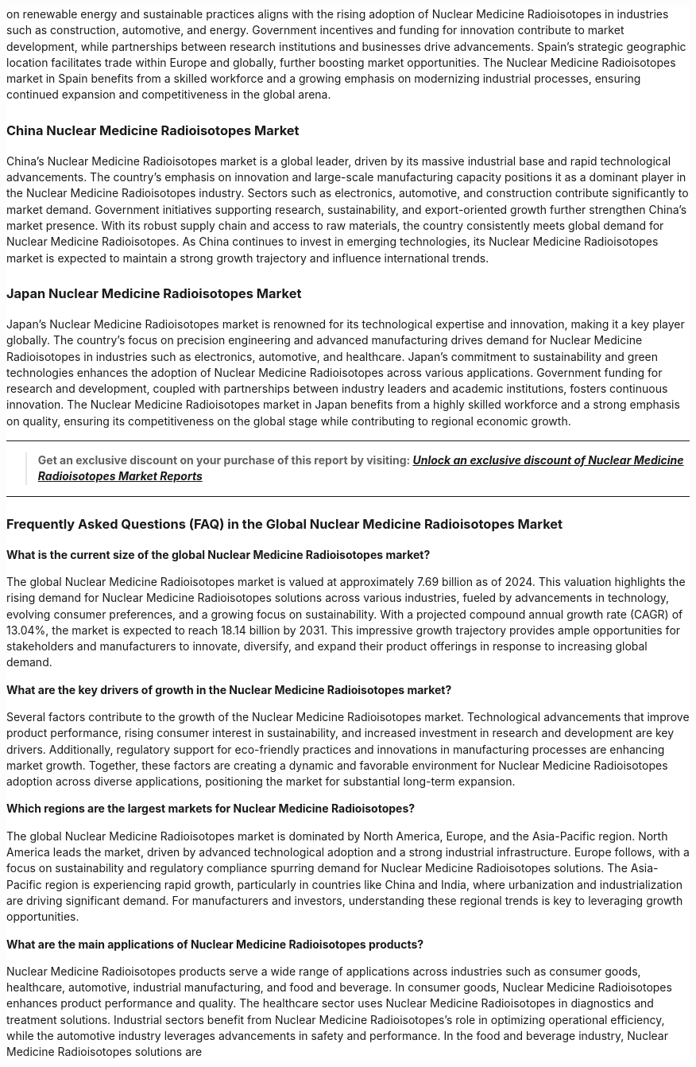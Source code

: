 on renewable energy and sustainable practices aligns with the rising adoption of Nuclear Medicine Radioisotopes in industries such as construction, automotive, and energy. Government incentives and funding for innovation contribute to market development, while partnerships between research institutions and businesses drive advancements. Spain&rsquo;s strategic geographic location facilitates trade within Europe and globally, further boosting market opportunities. The Nuclear Medicine Radioisotopes market in Spain benefits from a skilled workforce and a growing emphasis on modernizing industrial processes, ensuring continued expansion and competitiveness in the global arena.</p><h3>China Nuclear Medicine Radioisotopes Market</h3><p>China&rsquo;s Nuclear Medicine Radioisotopes market is a global leader, driven by its massive industrial base and rapid technological advancements. The country&rsquo;s emphasis on innovation and large-scale manufacturing capacity positions it as a dominant player in the Nuclear Medicine Radioisotopes industry. Sectors such as electronics, automotive, and construction contribute significantly to market demand. Government initiatives supporting research, sustainability, and export-oriented growth further strengthen China&rsquo;s market presence. With its robust supply chain and access to raw materials, the country consistently meets global demand for Nuclear Medicine Radioisotopes. As China continues to invest in emerging technologies, its Nuclear Medicine Radioisotopes market is expected to maintain a strong growth trajectory and influence international trends.</p><h3>Japan Nuclear Medicine Radioisotopes Market</h3><p>Japan&rsquo;s Nuclear Medicine Radioisotopes market is renowned for its technological expertise and innovation, making it a key player globally. The country&rsquo;s focus on precision engineering and advanced manufacturing drives demand for Nuclear Medicine Radioisotopes in industries such as electronics, automotive, and healthcare. Japan&rsquo;s commitment to sustainability and green technologies enhances the adoption of Nuclear Medicine Radioisotopes across various applications. Government funding for research and development, coupled with partnerships between industry leaders and academic institutions, fosters continuous innovation. The Nuclear Medicine Radioisotopes market in Japan benefits from a highly skilled workforce and a strong emphasis on quality, ensuring its competitiveness on the global stage while contributing to regional economic growth.</p><hr /><blockquote><p><strong>Get an exclusive discount on your purchase of this report by visiting: <em><a href="://marketresearchpulse.com/ask-for-discount/80090?utm_source=Github&amp;utm_medium=112">Unlock an exclusive discount of Nuclear Medicine Radioisotopes Market Reports</a></em>&nbsp;</strong></p></blockquote><hr /><h3>Frequently Asked Questions (FAQ) in the Global Nuclear Medicine Radioisotopes Market</h3><p><strong>What is the current size of the global Nuclear Medicine Radioisotopes market?</strong></p><p>The global Nuclear Medicine Radioisotopes market is valued at approximately 7.69 billion as of 2024. This valuation highlights the rising demand for Nuclear Medicine Radioisotopes solutions across various industries, fueled by advancements in technology, evolving consumer preferences, and a growing focus on sustainability. With a projected compound annual growth rate (CAGR) of 13.04%, the market is expected to reach 18.14 billion by 2031. This impressive growth trajectory provides ample opportunities for stakeholders and manufacturers to innovate, diversify, and expand their product offerings in response to increasing global demand.</p><p><strong>What are the key drivers of growth in the Nuclear Medicine Radioisotopes market?</strong></p><p>Several factors contribute to the growth of the Nuclear Medicine Radioisotopes market. Technological advancements that improve product performance, rising consumer interest in sustainability, and increased investment in research and development are key drivers. Additionally, regulatory support for eco-friendly practices and innovations in manufacturing processes are enhancing market growth. Together, these factors are creating a dynamic and favorable environment for Nuclear Medicine Radioisotopes adoption across diverse applications, positioning the market for substantial long-term expansion.</p><p><strong>Which regions are the largest markets for Nuclear Medicine Radioisotopes?</strong></p><p>The global Nuclear Medicine Radioisotopes market is dominated by North America, Europe, and the Asia-Pacific region. North America leads the market, driven by advanced technological adoption and a strong industrial infrastructure. Europe follows, with a focus on sustainability and regulatory compliance spurring demand for Nuclear Medicine Radioisotopes solutions. The Asia-Pacific region is experiencing rapid growth, particularly in countries like China and India, where urbanization and industrialization are driving significant demand. For manufacturers and investors, understanding these regional trends is key to leveraging growth opportunities.</p><p><strong>What are the main applications of Nuclear Medicine Radioisotopes products?</strong></p><p>Nuclear Medicine Radioisotopes products serve a wide range of applications across industries such as consumer goods, healthcare, automotive, industrial manufacturing, and food and beverage. In consumer goods, Nuclear Medicine Radioisotopes enhances product performance and quality. The healthcare sector uses Nuclear Medicine Radioisotopes in diagnostics and treatment solutions. Industrial sectors benefit from Nuclear Medicine Radioisotopes&rsquo;s role in optimizing operational efficiency, while the automotive industry leverages advancements in safety and performance. In the food and beverage industry, Nuclear Medicine Radioisotopes solutions are